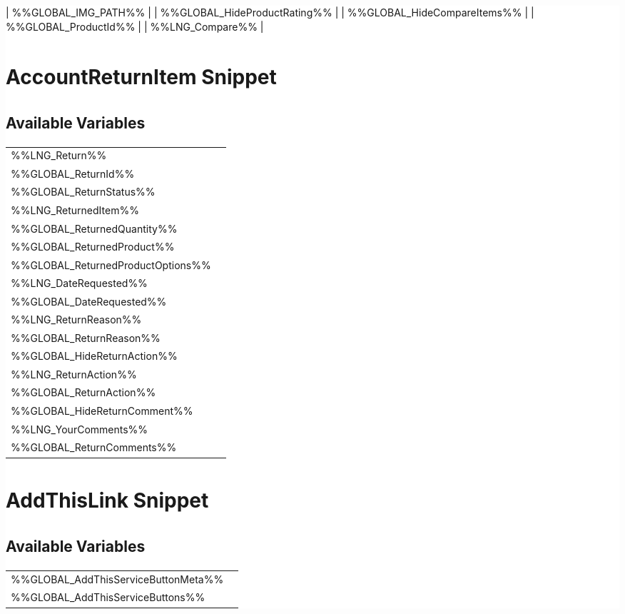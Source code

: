 | %%GLOBAL_IMG_PATH%% |
| %%GLOBAL_HideProductRating%% |
| %%GLOBAL_HideCompareItems%% |
| %%GLOBAL_ProductId%% |
| %%LNG_Compare%% |

# AccountReturnItem Snippet 

## Available Variables 
|||
|---|---|
| %%LNG_Return%% |
| %%GLOBAL_ReturnId%% |
| %%GLOBAL_ReturnStatus%% |
| %%LNG_ReturnedItem%% |
| %%GLOBAL_ReturnedQuantity%% |
| %%GLOBAL_ReturnedProduct%% |
| %%GLOBAL_ReturnedProductOptions%% |
| %%LNG_DateRequested%% |
| %%GLOBAL_DateRequested%% |
| %%LNG_ReturnReason%% |
| %%GLOBAL_ReturnReason%% |
| %%GLOBAL_HideReturnAction%% |
| %%LNG_ReturnAction%% |
| %%GLOBAL_ReturnAction%% |
| %%GLOBAL_HideReturnComment%% |
| %%LNG_YourComments%% |
| %%GLOBAL_ReturnComments%% |

# AddThisLink Snippet 

## Available Variables 
|||
|---|---|
| %%GLOBAL_AddThisServiceButtonMeta%% |
| %%GLOBAL_AddThisServiceButtons%% |
